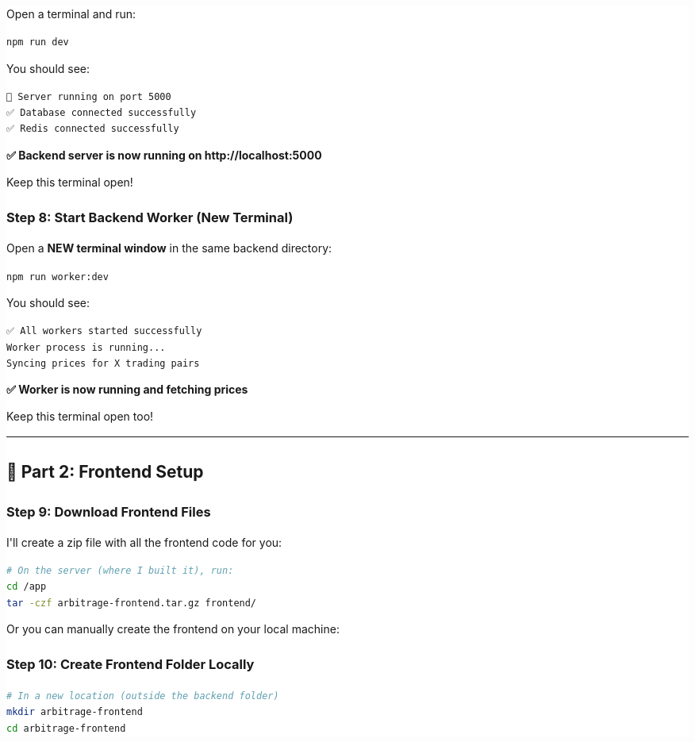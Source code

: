 Open a terminal and run:

```bash
npm run dev
```

You should see:
```
🚀 Server running on port 5000
✅ Database connected successfully
✅ Redis connected successfully
```

**✅ Backend server is now running on http://localhost:5000**

Keep this terminal open!

### Step 8: Start Backend Worker (New Terminal)

Open a **NEW terminal window** in the same backend directory:

```bash
npm run worker:dev
```

You should see:
```
✅ All workers started successfully
Worker process is running...
Syncing prices for X trading pairs
```

**✅ Worker is now running and fetching prices**

Keep this terminal open too!

---

## 🎨 Part 2: Frontend Setup

### Step 9: Download Frontend Files

I'll create a zip file with all the frontend code for you:

```bash
# On the server (where I built it), run:
cd /app
tar -czf arbitrage-frontend.tar.gz frontend/
```

Or you can manually create the frontend on your local machine:

### Step 10: Create Frontend Folder Locally

```bash
# In a new location (outside the backend folder)
mkdir arbitrage-frontend
cd arbitrage-frontend
```
